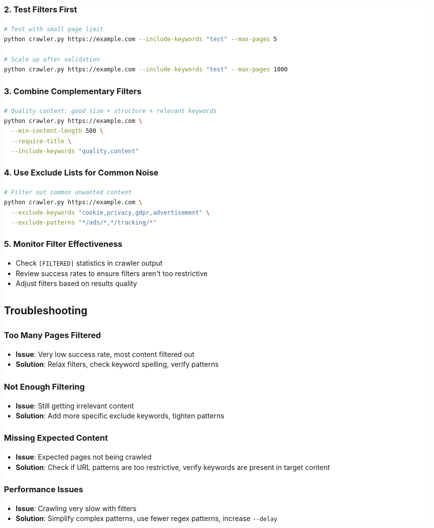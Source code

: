 ### 2. Test Filters First
```bash
# Test with small page limit
python crawler.py https://example.com --include-keywords "test" --max-pages 5

# Scale up after validation
python crawler.py https://example.com --include-keywords "test" --max-pages 1000
```

### 3. Combine Complementary Filters
```bash
# Quality content: good size + structure + relevant keywords
python crawler.py https://example.com \
  --min-content-length 500 \
  --require-title \
  --include-keywords "quality,content"
```

### 4. Use Exclude Lists for Common Noise
```bash
# Filter out common unwanted content
python crawler.py https://example.com \
  --exclude-keywords "cookie,privacy,gdpr,advertisement" \
  --exclude-patterns "*/ads/*,*/tracking/*"
```

### 5. Monitor Filter Effectiveness
- Check `[FILTERED]` statistics in crawler output
- Review success rates to ensure filters aren't too restrictive
- Adjust filters based on results quality

## Troubleshooting

### Too Many Pages Filtered
- **Issue**: Very low success rate, most content filtered out
- **Solution**: Relax filters, check keyword spelling, verify patterns

### Not Enough Filtering
- **Issue**: Still getting irrelevant content
- **Solution**: Add more specific exclude keywords, tighten patterns

### Missing Expected Content
- **Issue**: Expected pages not being crawled
- **Solution**: Check if URL patterns are too restrictive, verify keywords are present in target content

### Performance Issues
- **Issue**: Crawling very slow with filters
- **Solution**: Simplify complex patterns, use fewer regex patterns, increase `--delay`
